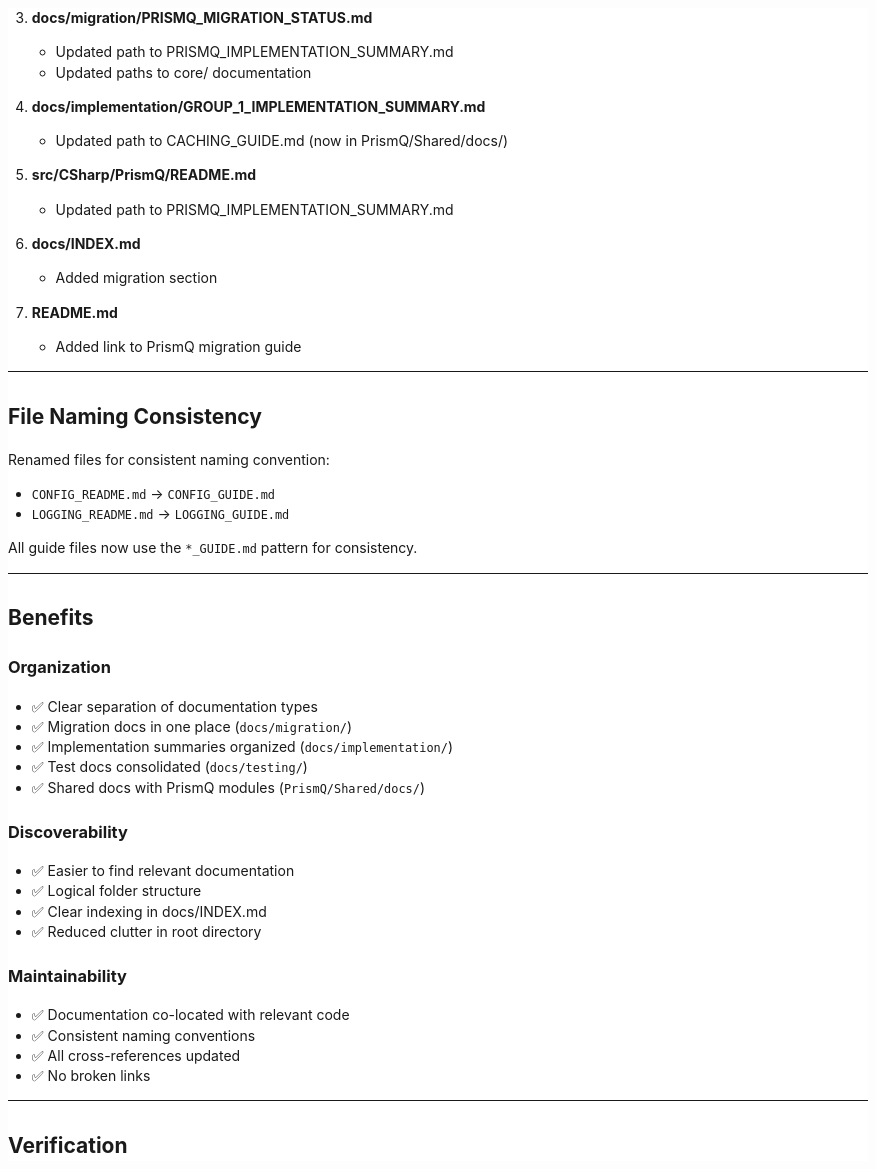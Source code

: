 3. **docs/migration/PRISMQ_MIGRATION_STATUS.md**
   - Updated path to PRISMQ_IMPLEMENTATION_SUMMARY.md
   - Updated paths to core/ documentation

4. **docs/implementation/GROUP_1_IMPLEMENTATION_SUMMARY.md**
   - Updated path to CACHING_GUIDE.md (now in PrismQ/Shared/docs/)

5. **src/CSharp/PrismQ/README.md**
   - Updated path to PRISMQ_IMPLEMENTATION_SUMMARY.md

6. **docs/INDEX.md**
   - Added migration section

7. **README.md**
   - Added link to PrismQ migration guide

---

## File Naming Consistency

Renamed files for consistent naming convention:
- `CONFIG_README.md` → `CONFIG_GUIDE.md`
- `LOGGING_README.md` → `LOGGING_GUIDE.md`

All guide files now use the `*_GUIDE.md` pattern for consistency.

---

## Benefits

### Organization
- ✅ Clear separation of documentation types
- ✅ Migration docs in one place (`docs/migration/`)
- ✅ Implementation summaries organized (`docs/implementation/`)
- ✅ Test docs consolidated (`docs/testing/`)
- ✅ Shared docs with PrismQ modules (`PrismQ/Shared/docs/`)

### Discoverability
- ✅ Easier to find relevant documentation
- ✅ Logical folder structure
- ✅ Clear indexing in docs/INDEX.md
- ✅ Reduced clutter in root directory

### Maintainability
- ✅ Documentation co-located with relevant code
- ✅ Consistent naming conventions
- ✅ All cross-references updated
- ✅ No broken links

---

## Verification
